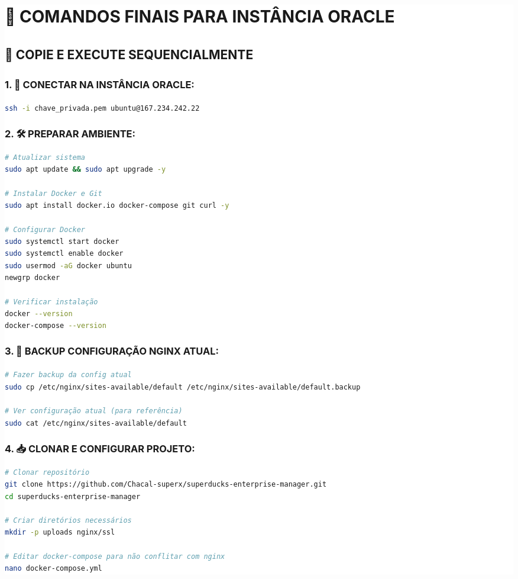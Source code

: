# 🎯 COMANDOS FINAIS PARA INSTÂNCIA ORACLE

## 📱 **COPIE E EXECUTE SEQUENCIALMENTE**

### **1. 🔌 CONECTAR NA INSTÂNCIA ORACLE:**
```bash
ssh -i chave_privada.pem ubuntu@167.234.242.22
```

### **2. 🛠️ PREPARAR AMBIENTE:**
```bash
# Atualizar sistema
sudo apt update && sudo apt upgrade -y

# Instalar Docker e Git
sudo apt install docker.io docker-compose git curl -y

# Configurar Docker
sudo systemctl start docker
sudo systemctl enable docker
sudo usermod -aG docker ubuntu
newgrp docker

# Verificar instalação
docker --version
docker-compose --version
```

### **3. 💾 BACKUP CONFIGURAÇÃO NGINX ATUAL:**
```bash
# Fazer backup da config atual
sudo cp /etc/nginx/sites-available/default /etc/nginx/sites-available/default.backup

# Ver configuração atual (para referência)
sudo cat /etc/nginx/sites-available/default
```

### **4. 📥 CLONAR E CONFIGURAR PROJETO:**
```bash
# Clonar repositório
git clone https://github.com/Chacal-superx/superducks-enterprise-manager.git
cd superducks-enterprise-manager

# Criar diretórios necessários
mkdir -p uploads nginx/ssl

# Editar docker-compose para não conflitar com nginx
nano docker-compose.yml
```
